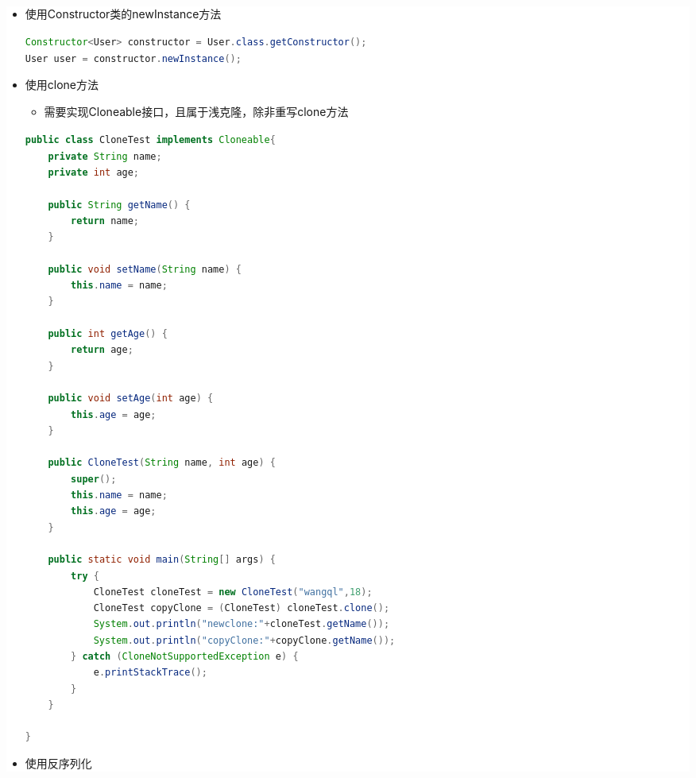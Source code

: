     

  - 使用Constructor类的newInstance方法 

    ```java
    Constructor<User> constructor = User.class.getConstructor();
    User user = constructor.newInstance();
    ```

- 使用clone方法

  - 需要实现Cloneable接口，且属于浅克隆，除非重写clone方法

  ```java
  public class CloneTest implements Cloneable{
      private String name;  
      private int age; 
  
      public String getName() {
          return name;
      }
  
      public void setName(String name) {
          this.name = name;
      }
  
      public int getAge() {
          return age;
      }
  
      public void setAge(int age) {
          this.age = age;
      }
  
      public CloneTest(String name, int age) {
          super();
          this.name = name;
          this.age = age;
      }
  
      public static void main(String[] args) {
          try {
              CloneTest cloneTest = new CloneTest("wangql",18);
              CloneTest copyClone = (CloneTest) cloneTest.clone();
              System.out.println("newclone:"+cloneTest.getName());
              System.out.println("copyClone:"+copyClone.getName());
          } catch (CloneNotSupportedException e) {
              e.printStackTrace();
          }
      }
  
  }
  ```

- 使用反序列化
